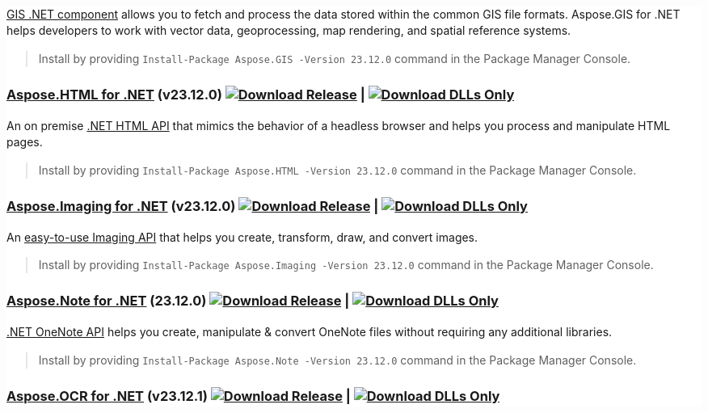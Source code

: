[GIS .NET component](https://products.aspose.com/gis/net/) allows you to fetch and process the data stored within the common GIS file formats. Aspose.GIS for .NET helps developers to work with vector data, geoprocessing, map rendering, and spatial reference systems.

> Install by providing `Install-Package Aspose.GIS -Version 23.12.0` command in the Package Manager Console.

### [Aspose.HTML for .NET](https://www.nuget.org/packages/Aspose.HTML/23.12.0) (v23.12.0) [![Download Release](https://img.shields.io/badge/Download-Release-blue)](https://releases.aspose.com/html/net/new-releases/aspose.html-for-.net--23.12/) | [![Download DLLs Only](https://img.shields.io/badge/Download-DLLs%20Only-blue)](https://releases.aspose.com/html/net/new-releases/aspose.html-for-.net-23.12-dlls-only/)

An on premise [.NET HTML API](https://products.aspose.com/html/net/) that mimics the behavior of a headless browser and helps you process and manipulate HTML pages.

> Install by providing `Install-Package Aspose.HTML -Version 23.12.0` command in the Package Manager Console.

### [Aspose.Imaging for .NET](https://www.nuget.org/packages/Aspose.Imaging/23.12.0) (v23.12.0) [![Download Release](https://img.shields.io/badge/Download-Release-blue)](https://releases.aspose.com/imaging/net/new-releases/aspose.imaging-for-.net-23.12/) | [![Download DLLs Only](https://img.shields.io/badge/Download-DLLs%20Only-blue)](https://releases.aspose.com/imaging/net/new-releases/aspose.imaging-for-.net-23.12_dlls-only/)

An [easy-to-use Imaging API](https://products.aspose.com/imaging/net/) that helps you create, transform, draw, and convert images.

> Install by providing `Install-Package Aspose.Imaging -Version 23.12.0` command in the Package Manager Console.

### [Aspose.Note for .NET](https://www.nuget.org/packages/Aspose.Note/23.12.0) (23.12.0) [![Download Release](https://img.shields.io/badge/Download-Release-blue)](https://releases.aspose.com/note/net/new-releases/aspose.note-for-.net-23.12/) | [![Download DLLs Only](https://img.shields.io/badge/Download-DLLs%20Only-blue)](https://releases.aspose.com/note/net/new-releases/aspose.note-for-.net-23.12-dlls-only/)

[.NET OneNote API](https://products.aspose.com/note/net/) helps you create, manipulate & convert OneNote files without requiring any additional libraries.

> Install by providing `Install-Package Aspose.Note -Version 23.12.0` command in the Package Manager Console.

### [Aspose.OCR for .NET](https://www.nuget.org/packages/Aspose.OCR/23.12.1) (v23.12.1) [![Download Release](https://img.shields.io/badge/Download-msi-blue)](https://releases.aspose.com/ocr/net/new-releases/aspose.ocr-for-net-23.12.1-msi/) | [![Download DLLs Only](https://img.shields.io/badge/Download-DLLs%20Only-blue)](https://releases.aspose.com/ocr/net/new-releases/aspose.ocr-for-net-23.12.1-dlls-only/)
